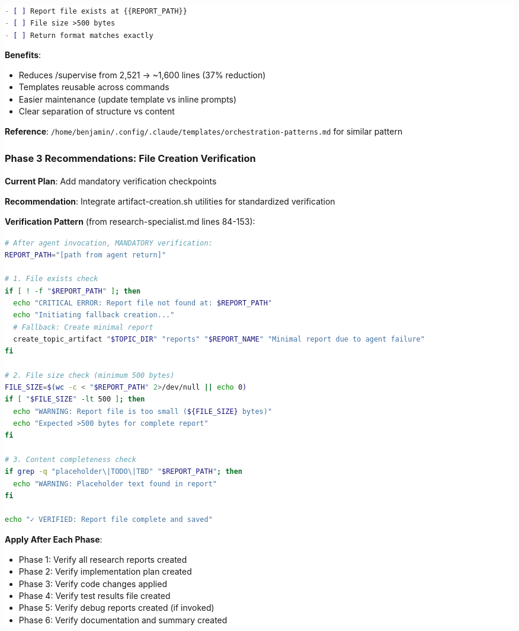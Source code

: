 ```markdown
- [ ] Report file exists at {{REPORT_PATH}}
- [ ] File size >500 bytes
- [ ] Return format matches exactly
```

**Benefits**:
- Reduces /supervise from 2,521 → ~1,600 lines (37% reduction)
- Templates reusable across commands
- Easier maintenance (update template vs inline prompts)
- Clear separation of structure vs content

**Reference**: `/home/benjamin/.config/.claude/templates/orchestration-patterns.md` for similar pattern

### Phase 3 Recommendations: File Creation Verification

**Current Plan**: Add mandatory verification checkpoints

**Recommendation**: Integrate artifact-creation.sh utilities for standardized verification

**Verification Pattern** (from research-specialist.md lines 84-153):
```bash
# After agent invocation, MANDATORY verification:
REPORT_PATH="[path from agent return]"

# 1. File exists check
if [ ! -f "$REPORT_PATH" ]; then
  echo "CRITICAL ERROR: Report file not found at: $REPORT_PATH"
  echo "Initiating fallback creation..."
  # Fallback: Create minimal report
  create_topic_artifact "$TOPIC_DIR" "reports" "$REPORT_NAME" "Minimal report due to agent failure"
fi

# 2. File size check (minimum 500 bytes)
FILE_SIZE=$(wc -c < "$REPORT_PATH" 2>/dev/null || echo 0)
if [ "$FILE_SIZE" -lt 500 ]; then
  echo "WARNING: Report file is too small (${FILE_SIZE} bytes)"
  echo "Expected >500 bytes for complete report"
fi

# 3. Content completeness check
if grep -q "placeholder\|TODO\|TBD" "$REPORT_PATH"; then
  echo "WARNING: Placeholder text found in report"
fi

echo "✓ VERIFIED: Report file complete and saved"
```

**Apply After Each Phase**:
- Phase 1: Verify all research reports created
- Phase 2: Verify implementation plan created
- Phase 3: Verify code changes applied
- Phase 4: Verify test results file created
- Phase 5: Verify debug reports created (if invoked)
- Phase 6: Verify documentation and summary created
